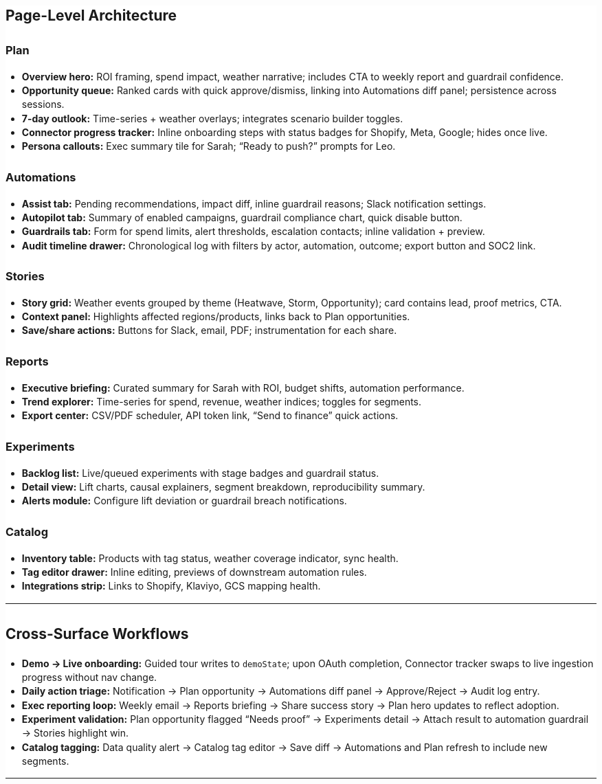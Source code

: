 
## Page-Level Architecture

### Plan
- **Overview hero:** ROI framing, spend impact, weather narrative; includes CTA to weekly report and guardrail confidence.
- **Opportunity queue:** Ranked cards with quick approve/dismiss, linking into Automations diff panel; persistence across sessions.
- **7-day outlook:** Time-series + weather overlays; integrates scenario builder toggles.
- **Connector progress tracker:** Inline onboarding steps with status badges for Shopify, Meta, Google; hides once live.
- **Persona callouts:** Exec summary tile for Sarah; “Ready to push?” prompts for Leo.

### Automations
- **Assist tab:** Pending recommendations, impact diff, inline guardrail reasons; Slack notification settings.
- **Autopilot tab:** Summary of enabled campaigns, guardrail compliance chart, quick disable button.
- **Guardrails tab:** Form for spend limits, alert thresholds, escalation contacts; inline validation + preview.
- **Audit timeline drawer:** Chronological log with filters by actor, automation, outcome; export button and SOC2 link.

### Stories
- **Story grid:** Weather events grouped by theme (Heatwave, Storm, Opportunity); card contains lead, proof metrics, CTA.
- **Context panel:** Highlights affected regions/products, links back to Plan opportunities.
- **Save/share actions:** Buttons for Slack, email, PDF; instrumentation for each share.

### Reports
- **Executive briefing:** Curated summary for Sarah with ROI, budget shifts, automation performance.
- **Trend explorer:** Time-series for spend, revenue, weather indices; toggles for segments.
- **Export center:** CSV/PDF scheduler, API token link, “Send to finance” quick actions.

### Experiments
- **Backlog list:** Live/queued experiments with stage badges and guardrail status.
- **Detail view:** Lift charts, causal explainers, segment breakdown, reproducibility summary.
- **Alerts module:** Configure lift deviation or guardrail breach notifications.

### Catalog
- **Inventory table:** Products with tag status, weather coverage indicator, sync health.
- **Tag editor drawer:** Inline editing, previews of downstream automation rules.
- **Integrations strip:** Links to Shopify, Klaviyo, GCS mapping health.

---

## Cross-Surface Workflows
- **Demo → Live onboarding:** Guided tour writes to `demoState`; upon OAuth completion, Connector tracker swaps to live ingestion progress without nav change.
- **Daily action triage:** Notification → Plan opportunity → Automations diff panel → Approve/Reject → Audit log entry.
- **Exec reporting loop:** Weekly email → Reports briefing → Share success story → Plan hero updates to reflect adoption.
- **Experiment validation:** Plan opportunity flagged “Needs proof” → Experiments detail → Attach result to automation guardrail → Stories highlight win.
- **Catalog tagging:** Data quality alert → Catalog tag editor → Save diff → Automations and Plan refresh to include new segments.

---